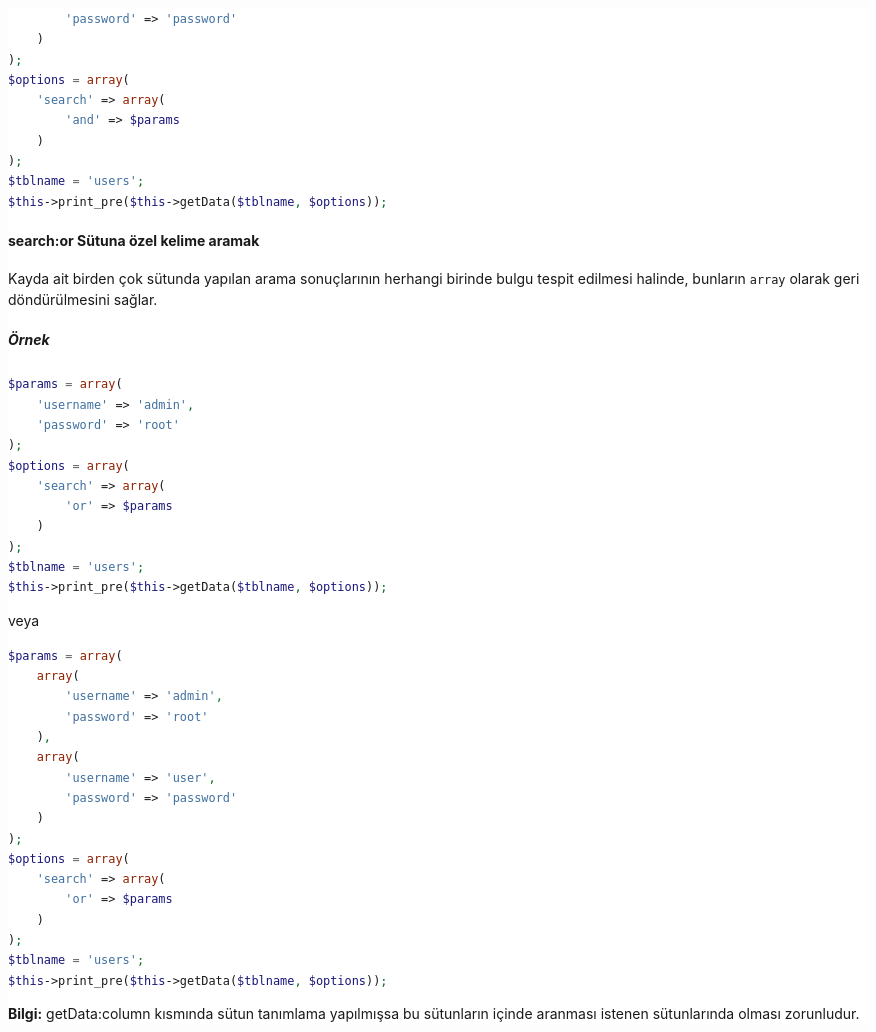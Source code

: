 ```php
        'password' => 'password'
    )
);
$options = array(
    'search' => array(
        'and' => $params
    )
);
$tblname = 'users';
$this->print_pre($this->getData($tblname, $options));
```


#### search:or Sütuna özel kelime aramak

Kayda ait birden çok sütunda yapılan arama sonuçlarının herhangi birinde bulgu tespit edilmesi halinde, bunların `array` olarak geri döndürülmesini sağlar.

##### Örnek
```php
$params = array(
    'username' => 'admin', 
    'password' => 'root'
);
$options = array(
    'search' => array(
        'or' => $params
    )
);
$tblname = 'users';
$this->print_pre($this->getData($tblname, $options));
```
veya
```php
$params = array(
    array(
        'username' => 'admin', 
        'password' => 'root'
    ),
    array(
        'username' => 'user', 
        'password' => 'password'
    )
);
$options = array(
    'search' => array(
        'or' => $params
    )
);
$tblname = 'users';
$this->print_pre($this->getData($tblname, $options));
```
**Bilgi:** getData:column kısmında sütun tanımlama yapılmışsa bu sütunların içinde aranması istenen sütunlarında olması zorunludur.
